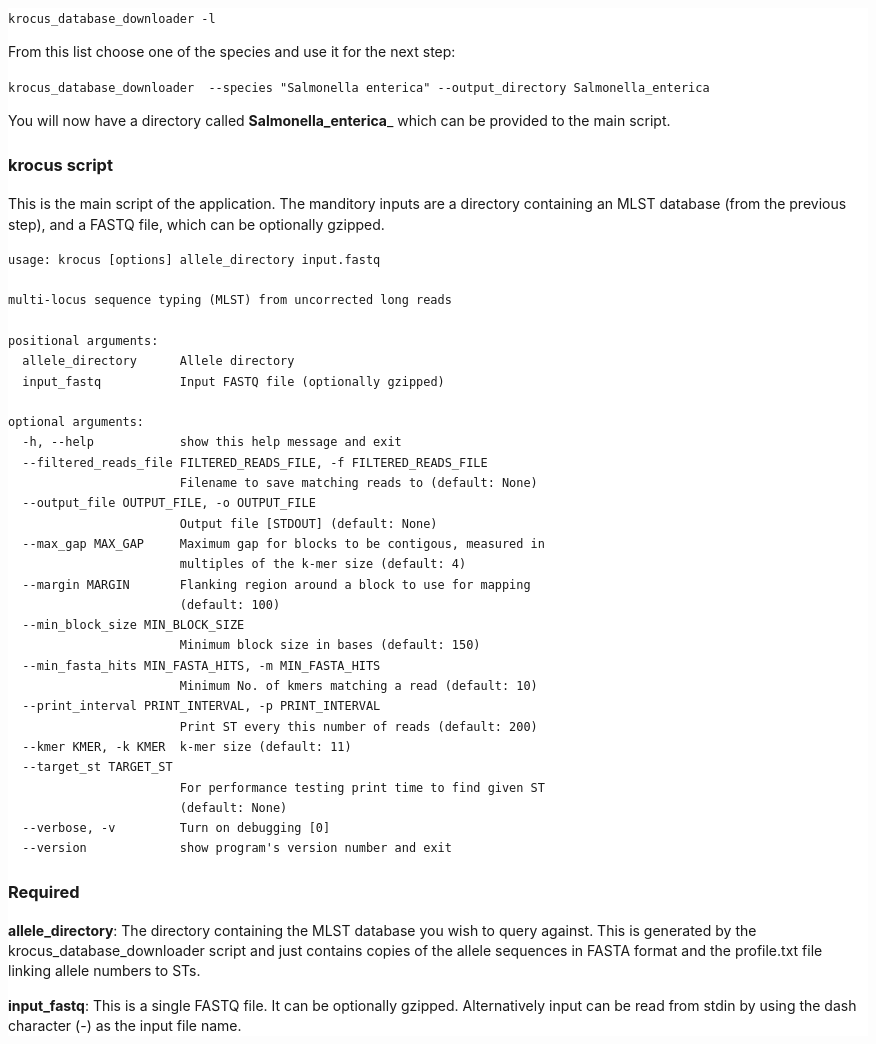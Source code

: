 ```
krocus_database_downloader -l
```

From this list choose one of the species and use it for the next step:
```
krocus_database_downloader  --species "Salmonella enterica" --output_directory Salmonella_enterica
```
You will now have a directory called __Salmonella_enterica___ which can be provided to the main script.

### krocus script
This is the main script of the application. The manditory inputs are a directory containing an MLST database (from the previous step), and a FASTQ file, which can be optionally gzipped.
```
usage: krocus [options] allele_directory input.fastq

multi-locus sequence typing (MLST) from uncorrected long reads

positional arguments:
  allele_directory      Allele directory
  input_fastq           Input FASTQ file (optionally gzipped)

optional arguments:
  -h, --help            show this help message and exit
  --filtered_reads_file FILTERED_READS_FILE, -f FILTERED_READS_FILE
                        Filename to save matching reads to (default: None)
  --output_file OUTPUT_FILE, -o OUTPUT_FILE
                        Output file [STDOUT] (default: None)
  --max_gap MAX_GAP     Maximum gap for blocks to be contigous, measured in
                        multiples of the k-mer size (default: 4)
  --margin MARGIN       Flanking region around a block to use for mapping
                        (default: 100)
  --min_block_size MIN_BLOCK_SIZE
                        Minimum block size in bases (default: 150)
  --min_fasta_hits MIN_FASTA_HITS, -m MIN_FASTA_HITS
                        Minimum No. of kmers matching a read (default: 10)
  --print_interval PRINT_INTERVAL, -p PRINT_INTERVAL
                        Print ST every this number of reads (default: 200)
  --kmer KMER, -k KMER  k-mer size (default: 11)
  --target_st TARGET_ST
                        For performance testing print time to find given ST
                        (default: None)
  --verbose, -v         Turn on debugging [0]
  --version             show program's version number and exit
```

### Required
__allele_directory__: The directory containing the MLST database you wish to query against. This is generated by the krocus_database_downloader script and just contains copies of the allele sequences in FASTA format and the profile.txt file linking allele numbers to STs.

__input_fastq__: This is a single FASTQ file. It can be optionally gzipped. Alternatively input can be read from stdin by using the dash character (-) as the input file name.

